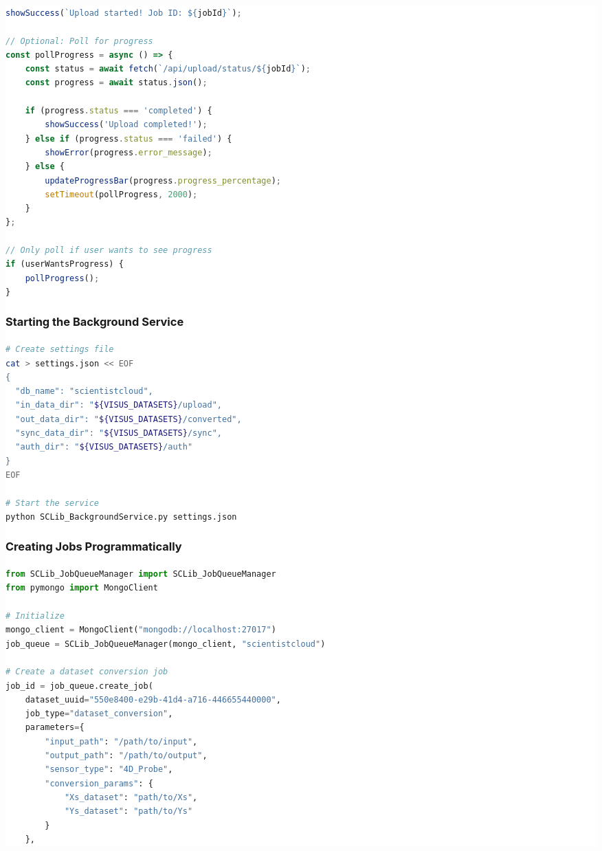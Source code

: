 ```javascript
showSuccess(`Upload started! Job ID: ${jobId}`);

// Optional: Poll for progress
const pollProgress = async () => {
    const status = await fetch(`/api/upload/status/${jobId}`);
    const progress = await status.json();
    
    if (progress.status === 'completed') {
        showSuccess('Upload completed!');
    } else if (progress.status === 'failed') {
        showError(progress.error_message);
    } else {
        updateProgressBar(progress.progress_percentage);
        setTimeout(pollProgress, 2000);
    }
};

// Only poll if user wants to see progress
if (userWantsProgress) {
    pollProgress();
}
```

### Starting the Background Service

```bash
# Create settings file
cat > settings.json << EOF
{
  "db_name": "scientistcloud",
  "in_data_dir": "${VISUS_DATASETS}/upload",
  "out_data_dir": "${VISUS_DATASETS}/converted",
  "sync_data_dir": "${VISUS_DATASETS}/sync",
  "auth_dir": "${VISUS_DATASETS}/auth"
}
EOF

# Start the service
python SCLib_BackgroundService.py settings.json
```

### Creating Jobs Programmatically

```python
from SCLib_JobQueueManager import SCLib_JobQueueManager
from pymongo import MongoClient

# Initialize
mongo_client = MongoClient("mongodb://localhost:27017")
job_queue = SCLib_JobQueueManager(mongo_client, "scientistcloud")

# Create a dataset conversion job
job_id = job_queue.create_job(
    dataset_uuid="550e8400-e29b-41d4-a716-446655440000",
    job_type="dataset_conversion",
    parameters={
        "input_path": "/path/to/input",
        "output_path": "/path/to/output",
        "sensor_type": "4D_Probe",
        "conversion_params": {
            "Xs_dataset": "path/to/Xs",
            "Ys_dataset": "path/to/Ys"
        }
    },
```